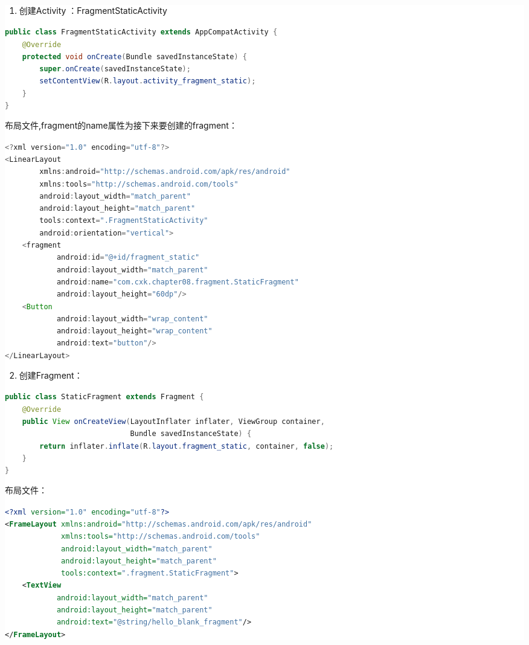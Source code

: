 1. 创建Activity ：FragmentStaticActivity

```java
public class FragmentStaticActivity extends AppCompatActivity {
    @Override
    protected void onCreate(Bundle savedInstanceState) {
        super.onCreate(savedInstanceState);
        setContentView(R.layout.activity_fragment_static);
    }
}
```

布局文件,fragment的name属性为接下来要创建的fragment：

```java
<?xml version="1.0" encoding="utf-8"?>
<LinearLayout
        xmlns:android="http://schemas.android.com/apk/res/android"
        xmlns:tools="http://schemas.android.com/tools"
        android:layout_width="match_parent"
        android:layout_height="match_parent"
        tools:context=".FragmentStaticActivity"
        android:orientation="vertical">
    <fragment
            android:id="@+id/fragment_static"
            android:layout_width="match_parent"
            android:name="com.cxk.chapter08.fragment.StaticFragment"
            android:layout_height="60dp"/>
    <Button
            android:layout_width="wrap_content"
            android:layout_height="wrap_content"
            android:text="button"/>
</LinearLayout>

```

2. 创建Fragment：

```java
public class StaticFragment extends Fragment {
    @Override
    public View onCreateView(LayoutInflater inflater, ViewGroup container,
                             Bundle savedInstanceState) {
        return inflater.inflate(R.layout.fragment_static, container, false);
    }
}
```

布局文件：

```xml
<?xml version="1.0" encoding="utf-8"?>
<FrameLayout xmlns:android="http://schemas.android.com/apk/res/android"
             xmlns:tools="http://schemas.android.com/tools"
             android:layout_width="match_parent"
             android:layout_height="match_parent"
             tools:context=".fragment.StaticFragment">
    <TextView
            android:layout_width="match_parent"
            android:layout_height="match_parent"
            android:text="@string/hello_blank_fragment"/>
</FrameLayout>
```
